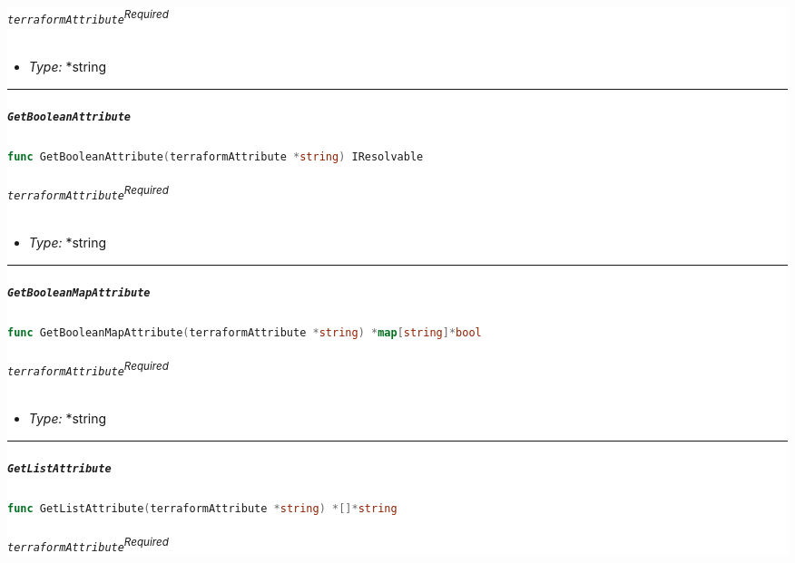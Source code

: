 ###### `terraformAttribute`<sup>Required</sup> <a name="terraformAttribute" id="@cdktf/provider-ionoscloud.s3BucketLifecycleConfiguration.S3BucketLifecycleConfiguration.getAnyMapAttribute.parameter.terraformAttribute"></a>

- *Type:* *string

---

##### `GetBooleanAttribute` <a name="GetBooleanAttribute" id="@cdktf/provider-ionoscloud.s3BucketLifecycleConfiguration.S3BucketLifecycleConfiguration.getBooleanAttribute"></a>

```go
func GetBooleanAttribute(terraformAttribute *string) IResolvable
```

###### `terraformAttribute`<sup>Required</sup> <a name="terraformAttribute" id="@cdktf/provider-ionoscloud.s3BucketLifecycleConfiguration.S3BucketLifecycleConfiguration.getBooleanAttribute.parameter.terraformAttribute"></a>

- *Type:* *string

---

##### `GetBooleanMapAttribute` <a name="GetBooleanMapAttribute" id="@cdktf/provider-ionoscloud.s3BucketLifecycleConfiguration.S3BucketLifecycleConfiguration.getBooleanMapAttribute"></a>

```go
func GetBooleanMapAttribute(terraformAttribute *string) *map[string]*bool
```

###### `terraformAttribute`<sup>Required</sup> <a name="terraformAttribute" id="@cdktf/provider-ionoscloud.s3BucketLifecycleConfiguration.S3BucketLifecycleConfiguration.getBooleanMapAttribute.parameter.terraformAttribute"></a>

- *Type:* *string

---

##### `GetListAttribute` <a name="GetListAttribute" id="@cdktf/provider-ionoscloud.s3BucketLifecycleConfiguration.S3BucketLifecycleConfiguration.getListAttribute"></a>

```go
func GetListAttribute(terraformAttribute *string) *[]*string
```

###### `terraformAttribute`<sup>Required</sup> <a name="terraformAttribute" id="@cdktf/provider-ionoscloud.s3BucketLifecycleConfiguration.S3BucketLifecycleConfiguration.getListAttribute.parameter.terraformAttribute"></a>
